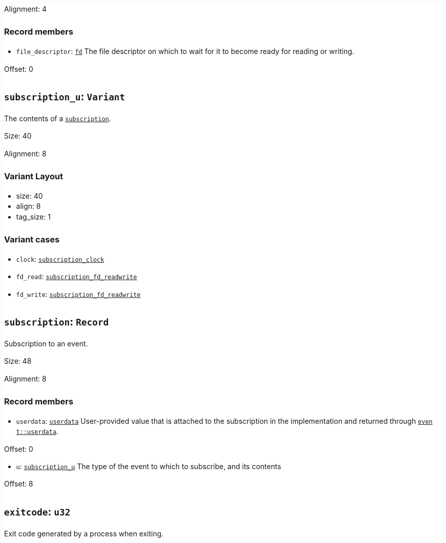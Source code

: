 Alignment: 4

### Record members
- <a href="#subscription_fd_readwrite.file_descriptor" name="subscription_fd_readwrite.file_descriptor"></a> `file_descriptor`: [`fd`](#fd)
The file descriptor on which to wait for it to become ready for reading or writing.

Offset: 0

## <a href="#subscription_u" name="subscription_u"></a> `subscription_u`: `Variant`
The contents of a [`subscription`](#subscription).

Size: 40

Alignment: 8

### Variant Layout
- size: 40
- align: 8
- tag_size: 1
### Variant cases
- <a href="#subscription_u.clock" name="subscription_u.clock"></a> `clock`: [`subscription_clock`](#subscription_clock)

- <a href="#subscription_u.fd_read" name="subscription_u.fd_read"></a> `fd_read`: [`subscription_fd_readwrite`](#subscription_fd_readwrite)

- <a href="#subscription_u.fd_write" name="subscription_u.fd_write"></a> `fd_write`: [`subscription_fd_readwrite`](#subscription_fd_readwrite)

## <a href="#subscription" name="subscription"></a> `subscription`: `Record`
Subscription to an event.

Size: 48

Alignment: 8

### Record members
- <a href="#subscription.userdata" name="subscription.userdata"></a> `userdata`: [`userdata`](#userdata)
User-provided value that is attached to the subscription in the
implementation and returned through [`event::userdata`](#event.userdata).

Offset: 0

- <a href="#subscription.u" name="subscription.u"></a> `u`: [`subscription_u`](#subscription_u)
The type of the event to which to subscribe, and its contents

Offset: 8

## <a href="#exitcode" name="exitcode"></a> `exitcode`: `u32`
Exit code generated by a process when exiting.
